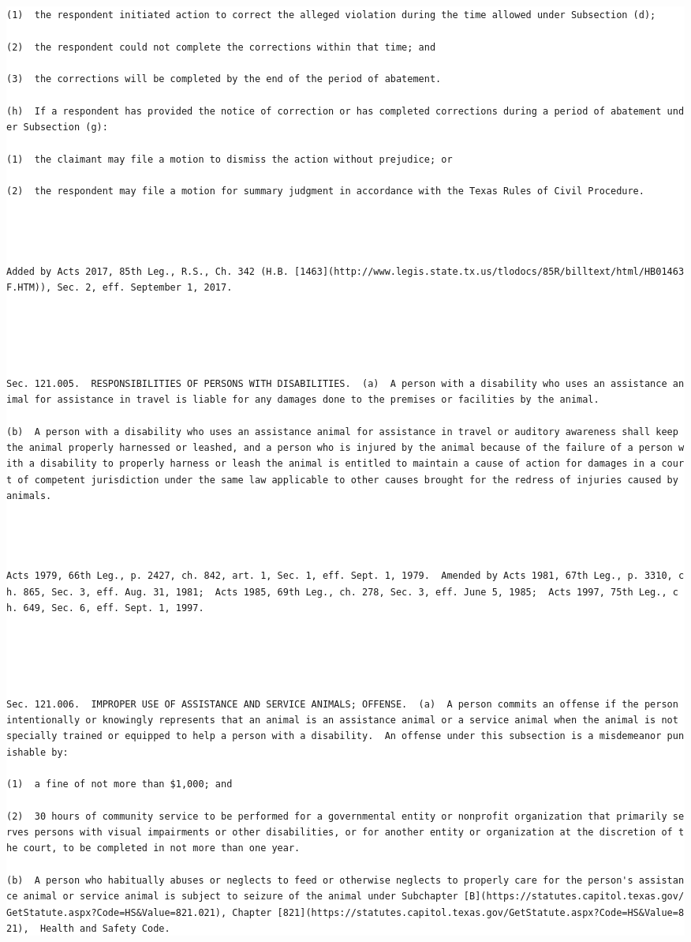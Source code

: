     (1)  the respondent initiated action to correct the alleged violation during the time allowed under Subsection (d);
    
    (2)  the respondent could not complete the corrections within that time; and
    
    (3)  the corrections will be completed by the end of the period of abatement.
    
    (h)  If a respondent has provided the notice of correction or has completed corrections during a period of abatement under Subsection (g):
    
    (1)  the claimant may file a motion to dismiss the action without prejudice; or
    
    (2)  the respondent may file a motion for summary judgment in accordance with the Texas Rules of Civil Procedure.
    
    
    
    
    Added by Acts 2017, 85th Leg., R.S., Ch. 342 (H.B. [1463](http://www.legis.state.tx.us/tlodocs/85R/billtext/html/HB01463F.HTM)), Sec. 2, eff. September 1, 2017.
    
    
    
    
    
    Sec. 121.005.  RESPONSIBILITIES OF PERSONS WITH DISABILITIES.  (a)  A person with a disability who uses an assistance animal for assistance in travel is liable for any damages done to the premises or facilities by the animal.
    
    (b)  A person with a disability who uses an assistance animal for assistance in travel or auditory awareness shall keep the animal properly harnessed or leashed, and a person who is injured by the animal because of the failure of a person with a disability to properly harness or leash the animal is entitled to maintain a cause of action for damages in a court of competent jurisdiction under the same law applicable to other causes brought for the redress of injuries caused by animals.
    
    
    
    
    Acts 1979, 66th Leg., p. 2427, ch. 842, art. 1, Sec. 1, eff. Sept. 1, 1979.  Amended by Acts 1981, 67th Leg., p. 3310, ch. 865, Sec. 3, eff. Aug. 31, 1981;  Acts 1985, 69th Leg., ch. 278, Sec. 3, eff. June 5, 1985;  Acts 1997, 75th Leg., ch. 649, Sec. 6, eff. Sept. 1, 1997.
    
    
    
    
    
    Sec. 121.006.  IMPROPER USE OF ASSISTANCE AND SERVICE ANIMALS; OFFENSE.  (a)  A person commits an offense if the person intentionally or knowingly represents that an animal is an assistance animal or a service animal when the animal is not specially trained or equipped to help a person with a disability.  An offense under this subsection is a misdemeanor punishable by:
    
    (1)  a fine of not more than $1,000; and
    
    (2)  30 hours of community service to be performed for a governmental entity or nonprofit organization that primarily serves persons with visual impairments or other disabilities, or for another entity or organization at the discretion of the court, to be completed in not more than one year.
    
    (b)  A person who habitually abuses or neglects to feed or otherwise neglects to properly care for the person's assistance animal or service animal is subject to seizure of the animal under Subchapter [B](https://statutes.capitol.texas.gov/GetStatute.aspx?Code=HS&Value=821.021), Chapter [821](https://statutes.capitol.texas.gov/GetStatute.aspx?Code=HS&Value=821),  Health and Safety Code.
    
    
    
    